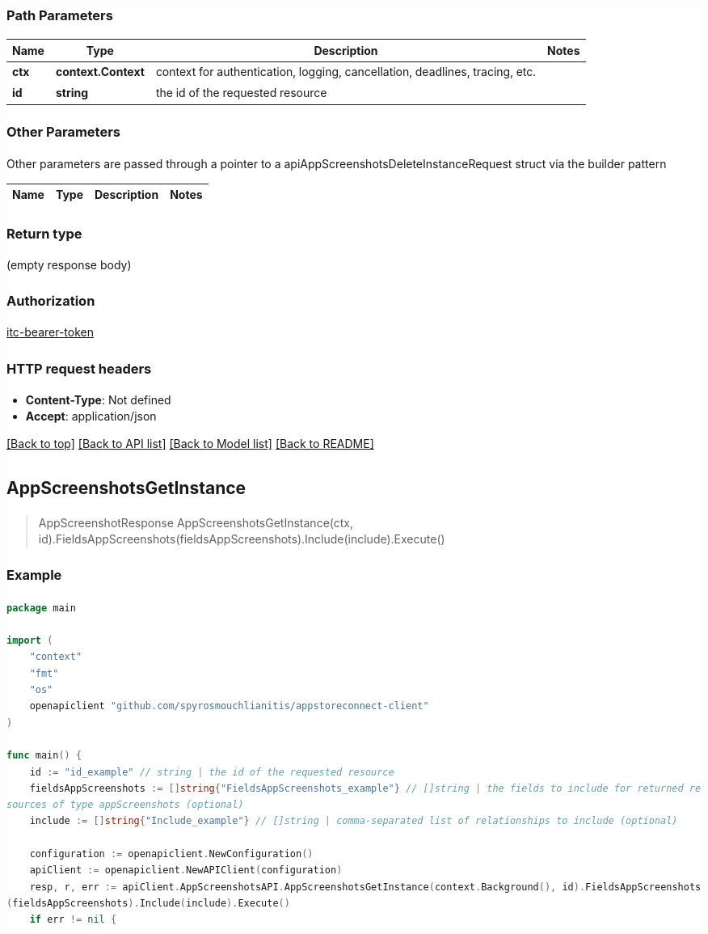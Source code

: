 ### Path Parameters


Name | Type | Description  | Notes
------------- | ------------- | ------------- | -------------
**ctx** | **context.Context** | context for authentication, logging, cancellation, deadlines, tracing, etc.
**id** | **string** | the id of the requested resource | 

### Other Parameters

Other parameters are passed through a pointer to a apiAppScreenshotsDeleteInstanceRequest struct via the builder pattern


Name | Type | Description  | Notes
------------- | ------------- | ------------- | -------------


### Return type

 (empty response body)

### Authorization

[itc-bearer-token](../README.md#itc-bearer-token)

### HTTP request headers

- **Content-Type**: Not defined
- **Accept**: application/json

[[Back to top]](#) [[Back to API list]](../README.md#documentation-for-api-endpoints)
[[Back to Model list]](../README.md#documentation-for-models)
[[Back to README]](../README.md)


## AppScreenshotsGetInstance

> AppScreenshotResponse AppScreenshotsGetInstance(ctx, id).FieldsAppScreenshots(fieldsAppScreenshots).Include(include).Execute()



### Example

```go
package main

import (
	"context"
	"fmt"
	"os"
	openapiclient "github.com/spyrosmouchlianitis/appstoreconnect-client"
)

func main() {
	id := "id_example" // string | the id of the requested resource
	fieldsAppScreenshots := []string{"FieldsAppScreenshots_example"} // []string | the fields to include for returned resources of type appScreenshots (optional)
	include := []string{"Include_example"} // []string | comma-separated list of relationships to include (optional)

	configuration := openapiclient.NewConfiguration()
	apiClient := openapiclient.NewAPIClient(configuration)
	resp, r, err := apiClient.AppScreenshotsAPI.AppScreenshotsGetInstance(context.Background(), id).FieldsAppScreenshots(fieldsAppScreenshots).Include(include).Execute()
	if err != nil {
```